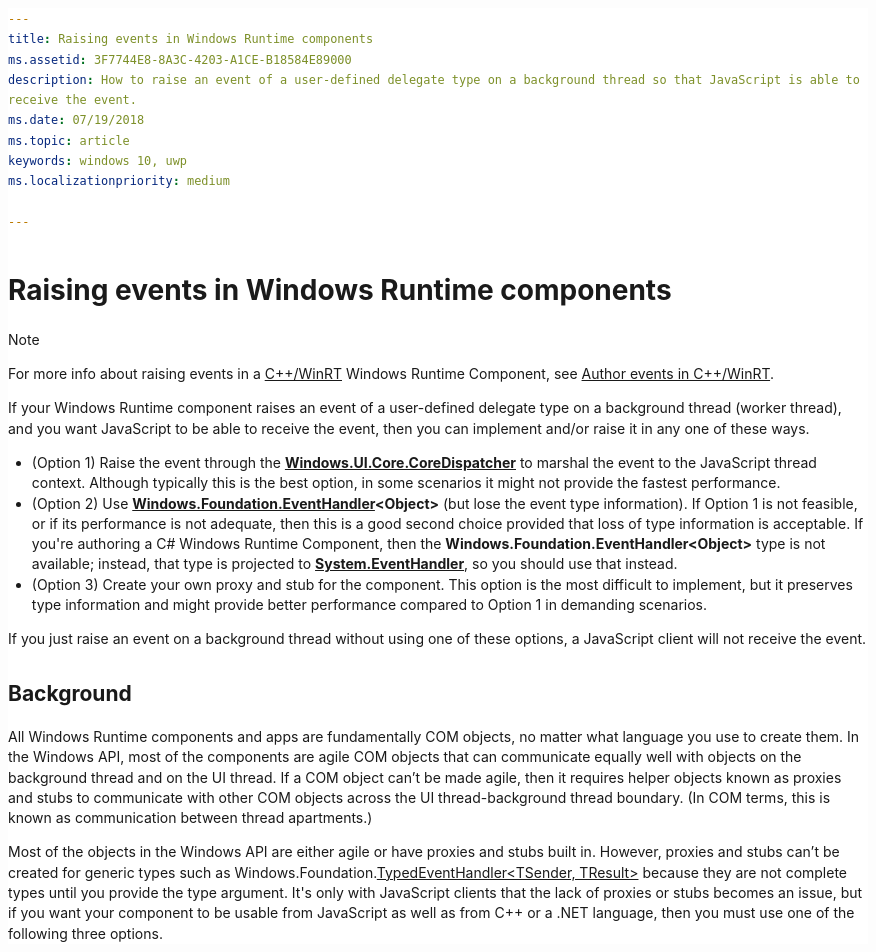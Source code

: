 ```yaml
---
title: Raising events in Windows Runtime components
ms.assetid: 3F7744E8-8A3C-4203-A1CE-B18584E89000
description: How to raise an event of a user-defined delegate type on a background thread so that JavaScript is able to receive the event.
ms.date: 07/19/2018
ms.topic: article
keywords: windows 10, uwp
ms.localizationpriority: medium

---
```

# Raising events in Windows Runtime components

> [!NOTE]
> For more info about raising events in a [C++/WinRT](../cpp-and-winrt-apis/intro-to-using-cpp-with-winrt.md) Windows Runtime Component, see [Author events in C++/WinRT](../cpp-and-winrt-apis/author-events.md).

If your Windows Runtime component raises an event of a user-defined delegate type on a background thread (worker thread), and you want JavaScript to be able to receive the event, then you can implement and/or raise it in any one of these ways.

-   (Option 1) Raise the event through the [**Windows.UI.Core.CoreDispatcher**](/uwp/api/windows.ui.core.coredispatcher) to marshal the event to the JavaScript thread context. Although typically this is the best option, in some scenarios it might not provide the fastest performance.
-   (Option 2) Use **[Windows.Foundation.EventHandler](/uwp/api/windows.foundation.eventhandler-1)\<Object\>** (but lose the event type information). If Option 1 is not feasible, or if its performance is not adequate, then this is a good second choice provided that loss of type information is acceptable. If you're authoring a C# Windows Runtime Component, then the **Windows.Foundation.EventHandler\<Object\>** type is not available; instead, that type is projected to [**System.EventHandler**](/dotnet/api/system.eventhandler), so you should use that instead.
-   (Option 3) Create your own proxy and stub for the component. This option is the most difficult to implement, but it preserves type information and might provide better performance compared to Option 1 in demanding scenarios.

If you just raise an event on a background thread without using one of these options, a JavaScript client will not receive the event.

## Background

All Windows Runtime components and apps are fundamentally COM objects, no matter what language you use to create them. In the Windows API, most of the components are agile COM objects that can communicate equally well with objects on the background thread and on the UI thread. If a COM object can’t be made agile, then it requires helper objects known as proxies and stubs to communicate with other COM objects across the UI thread-background thread boundary. (In COM terms, this is known as communication between thread apartments.)

Most of the objects in the Windows API are either agile or have proxies and stubs built in. However, proxies and stubs can’t be created for generic types such as Windows.Foundation.[TypedEventHandler&lt;TSender, TResult&gt;](/uwp/api/windows.foundation.typedeventhandler-2) because they are not complete types until you provide the type argument. It's only with JavaScript clients that the lack of proxies or stubs becomes an issue, but if you want your component to be usable from JavaScript as well as from C++ or a .NET language, then you must use one of the following three options.
